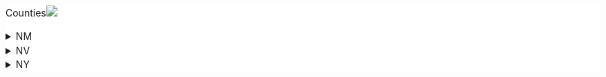 Counties</summary><img src="/img/homeless/shelt_and_unshelt_coc_svg/NJ-Warren, Sussex, Hunterdon Counties.svg" loading="lazy"></details></details><details><summary>NM</summary></details><details><summary>NV</summary></details><details><summary>NY</summary><details><summary>Albany City & County</summary><img src="/img/homeless/shelt_and_unshelt_coc_svg/NY-Albany City & County.svg" loading="lazy"></details><details><summary>Binghamton, Union Town Broome, Otsego, Chenango, Delaware, Cortland, Tioga Counties</summary><img src="/img/homeless/shelt_and_unshelt_coc_svg/NY-Binghamton, Union Town Broome, Otsego, Chenango, Delaware, Cortland, Tioga Counties.svg" loading="lazy"></details><details><summary>Buffalo, Niagara Falls Erie, Niagara, Orleans, Genesee, Wyoming Counties</summary><img src="/img/homeless/shelt_and_unshelt_coc_svg/NY-Buffalo, Niagara Falls Erie, Niagara, Orleans, Genesee, Wyoming Counties.svg" loading="lazy"></details><details><summary>Columbia, Greene